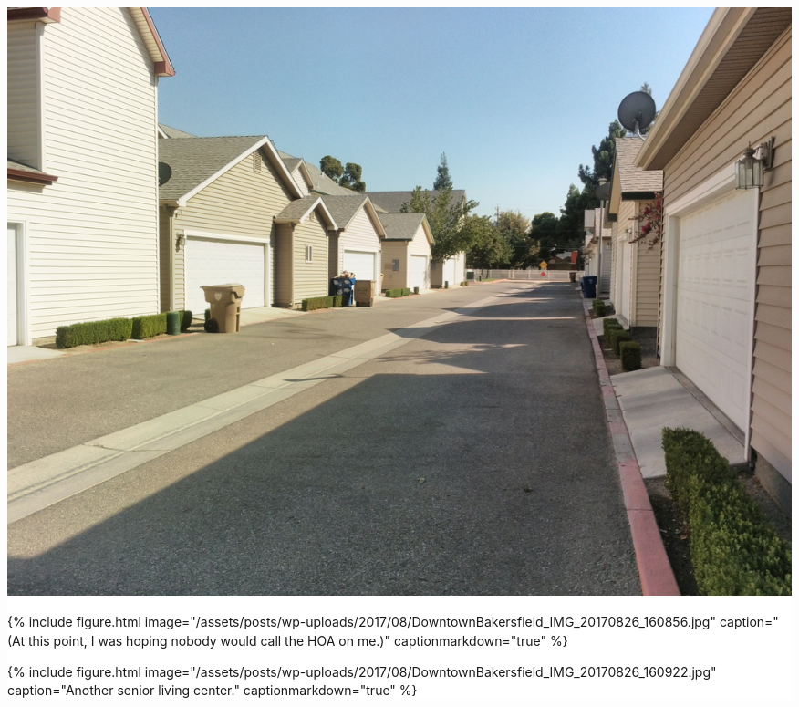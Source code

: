 ![](/assets/posts/wp-uploads/2017/08/DowntownBakersfield_IMG_20170826_160806.jpg)

{% include figure.html image="/assets/posts/wp-uploads/2017/08/DowntownBakersfield_IMG_20170826_160856.jpg" caption="(At this point, I was hoping nobody would call the HOA on me.)" captionmarkdown="true" %}

{% include figure.html image="/assets/posts/wp-uploads/2017/08/DowntownBakersfield_IMG_20170826_160922.jpg" caption="Another senior living center." captionmarkdown="true" %}



